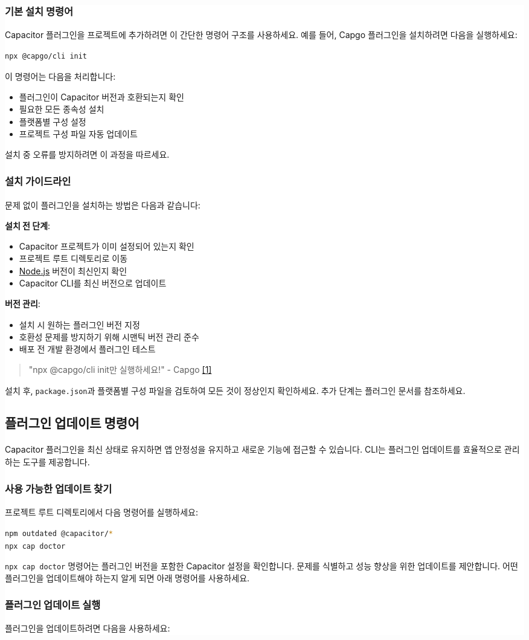 ### 기본 설치 명령어

Capacitor 플러그인을 프로젝트에 추가하려면 이 간단한 명령어 구조를 사용하세요. 예를 들어, Capgo 플러그인을 설치하려면 다음을 실행하세요:

```bash
npx @capgo/cli init
```

이 명령어는 다음을 처리합니다:

-   플러그인이 Capacitor 버전과 호환되는지 확인
-   필요한 모든 종속성 설치
-   플랫폼별 구성 설정
-   프로젝트 구성 파일 자동 업데이트

설치 중 오류를 방지하려면 이 과정을 따르세요.

### 설치 가이드라인

문제 없이 플러그인을 설치하는 방법은 다음과 같습니다:

**설치 전 단계**:

-   Capacitor 프로젝트가 이미 설정되어 있는지 확인
-   프로젝트 루트 디렉토리로 이동
-   [Node.js](https://nodejs.org/en) 버전이 최신인지 확인
-   Capacitor CLI를 최신 버전으로 업데이트

**버전 관리**:

-   설치 시 원하는 플러그인 버전 지정
-   호환성 문제를 방지하기 위해 시맨틱 버전 관리 준수
-   배포 전 개발 환경에서 플러그인 테스트

> "npx @capgo/cli init만 실행하세요!" - Capgo [\[1\]](https://capgo.app/)

설치 후, `package.json`과 플랫폼별 구성 파일을 검토하여 모든 것이 정상인지 확인하세요. 추가 단계는 플러그인 문서를 참조하세요.

## 플러그인 업데이트 명령어

Capacitor 플러그인을 최신 상태로 유지하면 앱 안정성을 유지하고 새로운 기능에 접근할 수 있습니다. CLI는 플러그인 업데이트를 효율적으로 관리하는 도구를 제공합니다.

### 사용 가능한 업데이트 찾기

프로젝트 루트 디렉토리에서 다음 명령어를 실행하세요:

```bash
npm outdated @capacitor/*
npx cap doctor
```

`npx cap doctor` 명령어는 플러그인 버전을 포함한 Capacitor 설정을 확인합니다. 문제를 식별하고 성능 향상을 위한 업데이트를 제안합니다. 어떤 플러그인을 업데이트해야 하는지 알게 되면 아래 명령어를 사용하세요.

### 플러그인 업데이트 실행

플러그인을 업데이트하려면 다음을 사용하세요:
